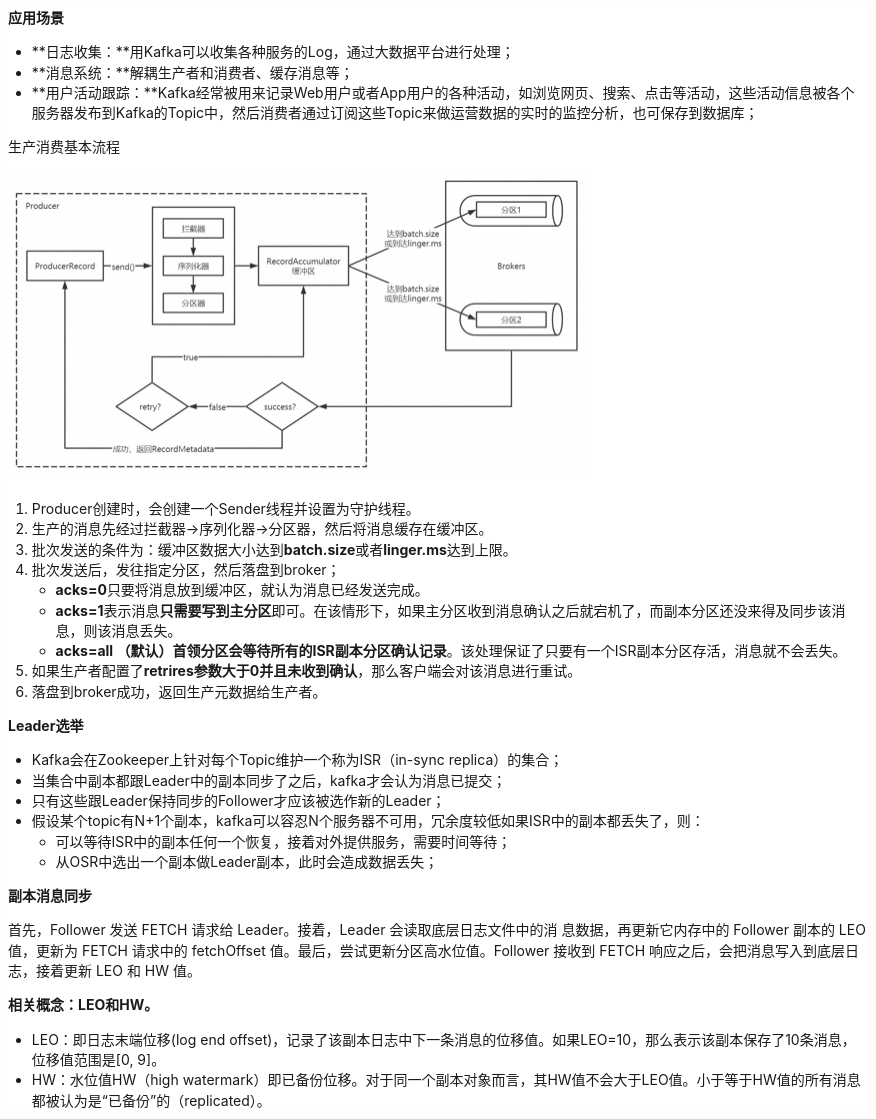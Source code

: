 **应用场景**

+ **日志收集：**用Kafka可以收集各种服务的Log，通过大数据平台进行处理；
+ **消息系统：**解耦生产者和消费者、缓存消息等；
+ **用户活动跟踪：**Kafka经常被用来记录Web用户或者App用户的各种活动，如浏览网页、搜索、点击等活动，这些活动信息被各个服务器发布到Kafka的Topic中，然后消费者通过订阅这些Topic来做运营数据的实时的监控分析，也可保存到数据库；

生产消费基本流程

![1714392886619-a6ef8ea5-7b1f-4e4f-93fb-44b2359880bc.png](./assets/1714392886619-a6ef8ea5-7b1f-4e4f-93fb-44b2359880bc.png)

1. Producer创建时，会创建一个Sender线程并设置为守护线程。
2. 生产的消息先经过拦截器->序列化器->分区器，然后将消息缓存在缓冲区。
3. 批次发送的条件为：缓冲区数据大小达到**batch.size**或者**linger.ms**达到上限。
4. 批次发送后，发往指定分区，然后落盘到broker；
    + **acks=0**只要将消息放到缓冲区，就认为消息已经发送完成。
    + **acks=1**表示消息**只需要写到主分区**即可。在该情形下，如果主分区收到消息确认之后就宕机了，而副本分区还没来得及同步该消息，则该消息丢失。
    + **acks=all （默认）**首领分区会等待**所有的ISR副本分区确认记录**。该处理保证了只要有一个ISR副本分区存活，消息就不会丢失。
5. 如果生产者配置了**retrires参数大于0并且未收到确认**，那么客户端会对该消息进行重试。
6. 落盘到broker成功，返回生产元数据给生产者。

**Leader选举**

+ Kafka会在Zookeeper上针对每个Topic维护一个称为ISR（in-sync replica）的集合；
+ 当集合中副本都跟Leader中的副本同步了之后，kafka才会认为消息已提交；
+ 只有这些跟Leader保持同步的Follower才应该被选作新的Leader；
+ 假设某个topic有N+1个副本，kafka可以容忍N个服务器不可用，冗余度较低如果ISR中的副本都丢失了，则：
  + 可以等待ISR中的副本任何一个恢复，接着对外提供服务，需要时间等待；
  + 从OSR中选出一个副本做Leader副本，此时会造成数据丢失；

**副本消息同步**

首先，Follower 发送 FETCH 请求给 Leader。接着，Leader 会读取底层日志文件中的消 息数据，再更新它内存中的 Follower 副本的 LEO 值，更新为 FETCH 请求中的 fetchOffset 值。最后，尝试更新分区高水位值。Follower 接收到 FETCH 响应之后，会把消息写入到底层日志，接着更新 LEO 和 HW 值。

**相关概念：LEO和HW。**

+ LEO：即日志末端位移(log end offset)，记录了该副本日志中下一条消息的位移值。如果LEO=10，那么表示该副本保存了10条消息，位移值范围是[0, 9]。
+ HW：水位值HW（high watermark）即已备份位移。对于同一个副本对象而言，其HW值不会大于LEO值。小于等于HW值的所有消息都被认为是“已备份”的（replicated）。
